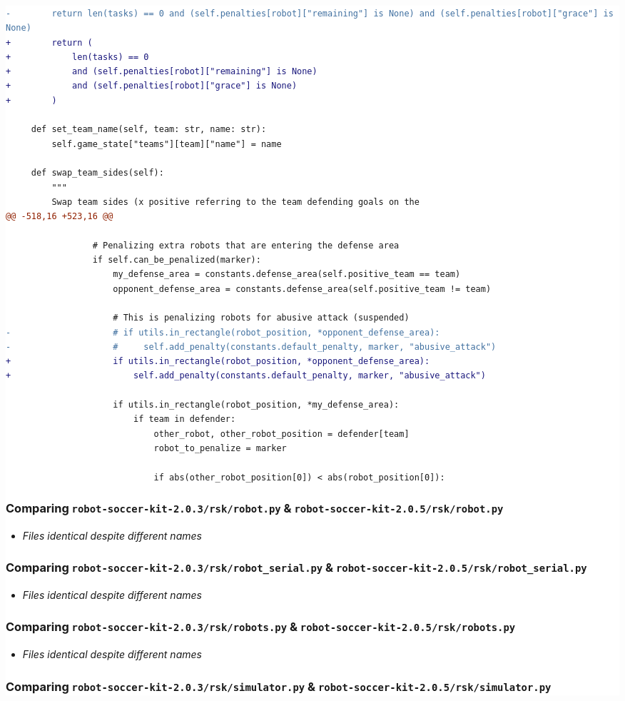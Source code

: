 ```diff
-        return len(tasks) == 0 and (self.penalties[robot]["remaining"] is None) and (self.penalties[robot]["grace"] is None)
+        return (
+            len(tasks) == 0
+            and (self.penalties[robot]["remaining"] is None)
+            and (self.penalties[robot]["grace"] is None)
+        )
 
     def set_team_name(self, team: str, name: str):
         self.game_state["teams"][team]["name"] = name
 
     def swap_team_sides(self):
         """
         Swap team sides (x positive referring to the team defending goals on the
@@ -518,16 +523,16 @@
 
                 # Penalizing extra robots that are entering the defense area
                 if self.can_be_penalized(marker):
                     my_defense_area = constants.defense_area(self.positive_team == team)
                     opponent_defense_area = constants.defense_area(self.positive_team != team)
 
                     # This is penalizing robots for abusive attack (suspended)
-                    # if utils.in_rectangle(robot_position, *opponent_defense_area):
-                    #     self.add_penalty(constants.default_penalty, marker, "abusive_attack")
+                    if utils.in_rectangle(robot_position, *opponent_defense_area):
+                        self.add_penalty(constants.default_penalty, marker, "abusive_attack")
 
                     if utils.in_rectangle(robot_position, *my_defense_area):
                         if team in defender:
                             other_robot, other_robot_position = defender[team]
                             robot_to_penalize = marker
 
                             if abs(other_robot_position[0]) < abs(robot_position[0]):
```

### Comparing `robot-soccer-kit-2.0.3/rsk/robot.py` & `robot-soccer-kit-2.0.5/rsk/robot.py`

 * *Files identical despite different names*

### Comparing `robot-soccer-kit-2.0.3/rsk/robot_serial.py` & `robot-soccer-kit-2.0.5/rsk/robot_serial.py`

 * *Files identical despite different names*

### Comparing `robot-soccer-kit-2.0.3/rsk/robots.py` & `robot-soccer-kit-2.0.5/rsk/robots.py`

 * *Files identical despite different names*

### Comparing `robot-soccer-kit-2.0.3/rsk/simulator.py` & `robot-soccer-kit-2.0.5/rsk/simulator.py`
